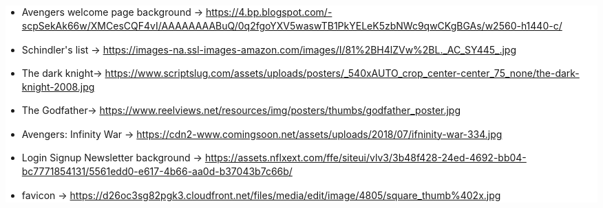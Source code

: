 * Avengers welcome page background -> https://4.bp.blogspot.com/-scpSekAk66w/XMCesCQF4vI/AAAAAAAABuQ/0q2fgoYXV5waswTB1PkYELeK5zbNWc9qwCKgBGAs/w2560-h1440-c/

* Schindler's list -> https://images-na.ssl-images-amazon.com/images/I/81%2BH4lZVw%2BL._AC_SY445_.jpg

* The dark knight-> https://www.scriptslug.com/assets/uploads/posters/_540xAUTO_crop_center-center_75_none/the-dark-knight-2008.jpg

* The Godfather-> https://www.reelviews.net/resources/img/posters/thumbs/godfather_poster.jpg

* Avengers: Infinity War -> https://cdn2-www.comingsoon.net/assets/uploads/2018/07/ifninity-war-334.jpg

* Login Signup Newsletter background -> https://assets.nflxext.com/ffe/siteui/vlv3/3b48f428-24ed-4692-bb04-bc7771854131/5561edd0-e617-4b66-aa0d-b37043b7c66b/

* favicon -> https://d26oc3sg82pgk3.cloudfront.net/files/media/edit/image/4805/square_thumb%402x.jpg


